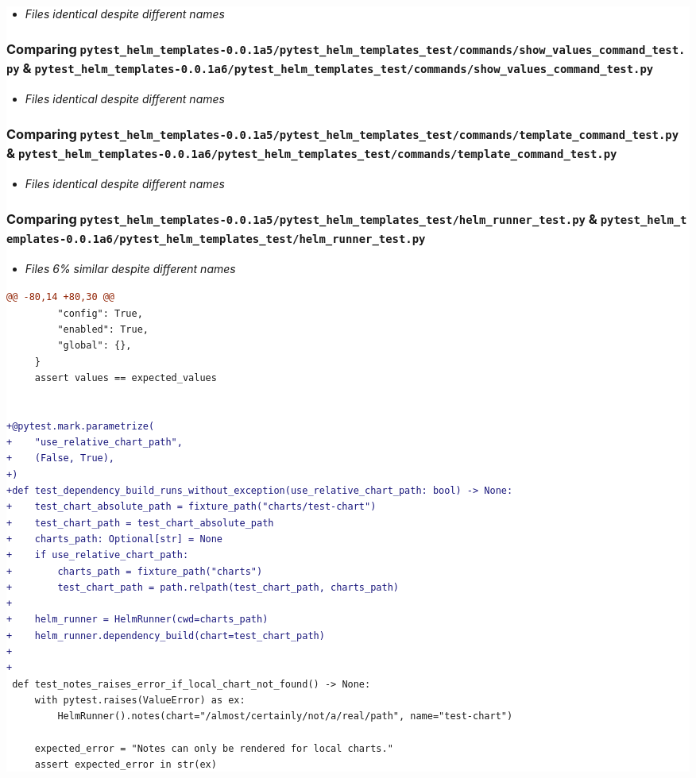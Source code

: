  * *Files identical despite different names*

### Comparing `pytest_helm_templates-0.0.1a5/pytest_helm_templates_test/commands/show_values_command_test.py` & `pytest_helm_templates-0.0.1a6/pytest_helm_templates_test/commands/show_values_command_test.py`

 * *Files identical despite different names*

### Comparing `pytest_helm_templates-0.0.1a5/pytest_helm_templates_test/commands/template_command_test.py` & `pytest_helm_templates-0.0.1a6/pytest_helm_templates_test/commands/template_command_test.py`

 * *Files identical despite different names*

### Comparing `pytest_helm_templates-0.0.1a5/pytest_helm_templates_test/helm_runner_test.py` & `pytest_helm_templates-0.0.1a6/pytest_helm_templates_test/helm_runner_test.py`

 * *Files 6% similar despite different names*

```diff
@@ -80,14 +80,30 @@
         "config": True,
         "enabled": True,
         "global": {},
     }
     assert values == expected_values
 
 
+@pytest.mark.parametrize(
+    "use_relative_chart_path",
+    (False, True),
+)
+def test_dependency_build_runs_without_exception(use_relative_chart_path: bool) -> None:
+    test_chart_absolute_path = fixture_path("charts/test-chart")
+    test_chart_path = test_chart_absolute_path
+    charts_path: Optional[str] = None
+    if use_relative_chart_path:
+        charts_path = fixture_path("charts")
+        test_chart_path = path.relpath(test_chart_path, charts_path)
+
+    helm_runner = HelmRunner(cwd=charts_path)
+    helm_runner.dependency_build(chart=test_chart_path)
+
+
 def test_notes_raises_error_if_local_chart_not_found() -> None:
     with pytest.raises(ValueError) as ex:
         HelmRunner().notes(chart="/almost/certainly/not/a/real/path", name="test-chart")
 
     expected_error = "Notes can only be rendered for local charts."
     assert expected_error in str(ex)
```
